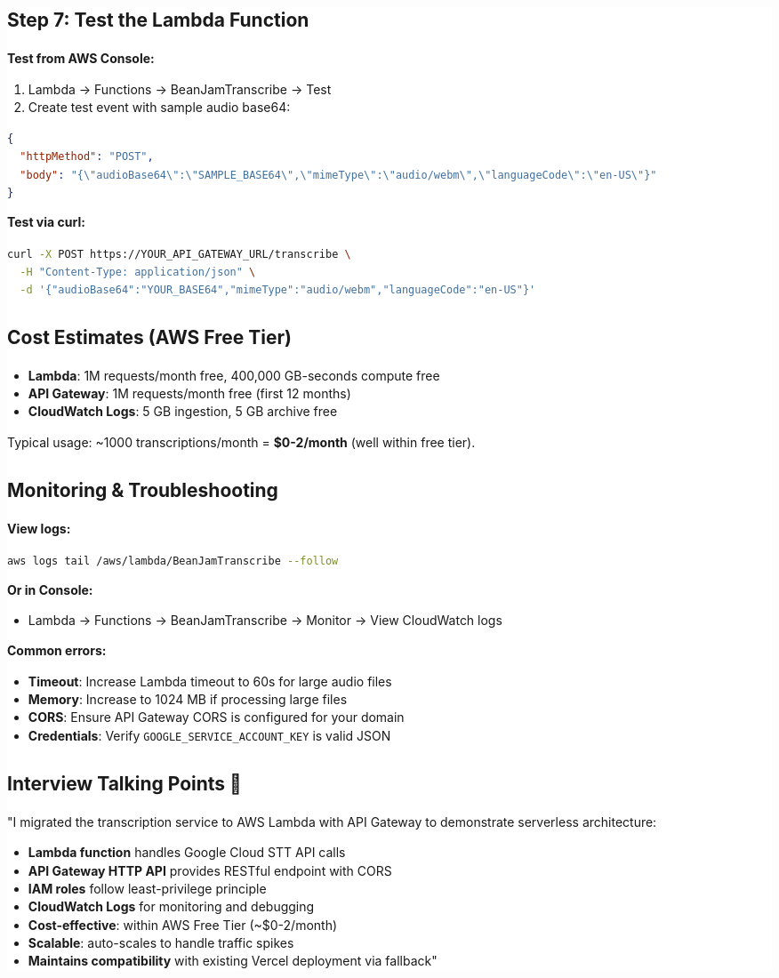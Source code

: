 ## Step 7: Test the Lambda Function

**Test from AWS Console:**
1. Lambda → Functions → BeanJamTranscribe → Test
2. Create test event with sample audio base64:
```json
{
  "httpMethod": "POST",
  "body": "{\"audioBase64\":\"SAMPLE_BASE64\",\"mimeType\":\"audio/webm\",\"languageCode\":\"en-US\"}"
}
```

**Test via curl:**
```bash
curl -X POST https://YOUR_API_GATEWAY_URL/transcribe \
  -H "Content-Type: application/json" \
  -d '{"audioBase64":"YOUR_BASE64","mimeType":"audio/webm","languageCode":"en-US"}'
```

## Cost Estimates (AWS Free Tier)
- **Lambda**: 1M requests/month free, 400,000 GB-seconds compute free
- **API Gateway**: 1M requests/month free (first 12 months)
- **CloudWatch Logs**: 5 GB ingestion, 5 GB archive free

Typical usage: ~1000 transcriptions/month = **$0-2/month** (well within free tier).

## Monitoring & Troubleshooting

**View logs:**
```bash
aws logs tail /aws/lambda/BeanJamTranscribe --follow
```

**Or in Console:**
- Lambda → Functions → BeanJamTranscribe → Monitor → View CloudWatch logs

**Common errors:**
- **Timeout**: Increase Lambda timeout to 60s for large audio files
- **Memory**: Increase to 1024 MB if processing large files
- **CORS**: Ensure API Gateway CORS is configured for your domain
- **Credentials**: Verify `GOOGLE_SERVICE_ACCOUNT_KEY` is valid JSON

## Interview Talking Points 🎤

"I migrated the transcription service to AWS Lambda with API Gateway to demonstrate serverless architecture:
- **Lambda function** handles Google Cloud STT API calls
- **API Gateway HTTP API** provides RESTful endpoint with CORS
- **IAM roles** follow least-privilege principle
- **CloudWatch Logs** for monitoring and debugging
- **Cost-effective**: within AWS Free Tier (~$0-2/month)
- **Scalable**: auto-scales to handle traffic spikes
- **Maintains compatibility** with existing Vercel deployment via fallback"
